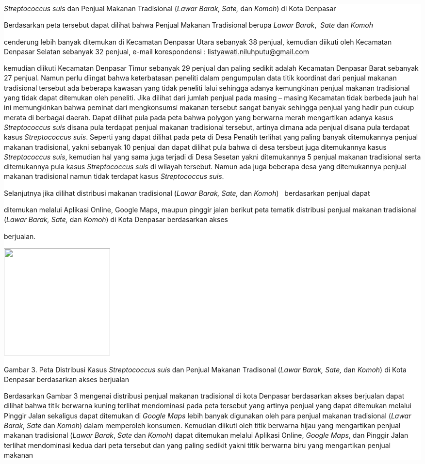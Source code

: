 <p><span class="font1" style="font-style:italic;">Streptococcus suis</span><span class="font1"> dan Penjual Makanan Tradisional (</span><span class="font1" style="font-style:italic;">Lawar Barak, Sate,</span><span class="font1"> dan </span><span class="font1" style="font-style:italic;">Komoh</span><span class="font1">) di Kota Denpasar</span></p>
<p><span class="font1">Berdasarkan peta tersebut dapat dilihat bahwa Penjual Makanan Tradisional berupa </span><span class="font1" style="font-style:italic;">Lawar Barak</span><span class="font1">, &nbsp;</span><span class="font1" style="font-style:italic;">Sate</span><span class="font1"> dan </span><span class="font1" style="font-style:italic;">Komoh</span></p>
<p><span class="font1">cenderung lebih banyak ditemukan di Kecamatan Denpasar Utara sebanyak 38 penjual, kemudian diikuti oleh Kecamatan Denpasar Selatan sebanyak 32 penjual, </span><span class="font2">e-mail korespondensi : </span><a href="mailto:listyawati.niluhputu@gmail.com"><span class="font2">listyawati.niluhputu@gmail.com</span></a></p>
<p><span class="font1">kemudian diikuti Kecamatan Denpasar Timur sebanyak 29 penjual dan paling sedikit adalah Kecamatan Denpasar Barat sebanyak 27 penjual. Namun perlu diingat bahwa keterbatasan peneliti dalam pengumpulan data titik koordinat dari penjual makanan tradisional tersebut ada beberapa kawasan yang tidak peneliti lalui sehingga adanya kemungkinan penjual makanan tradisional yang tidak dapat ditemukan oleh peneliti. Jika dilihat dari jumlah penjual pada masing – masing Kecamatan tidak berbeda jauh hal ini memungkinkan bahwa peminat dari mengkonsumsi makanan tersebut sangat banyak sehingga penjual yang hadir pun cukup merata di berbagai daerah. Dapat dilihat pula pada peta bahwa polygon yang berwarna merah mengartikan adanya kasus </span><span class="font1" style="font-style:italic;">Streptococcus suis</span><span class="font1"> disana pula terdapat penjual makanan tradisional tersebut, artinya dimana ada penjual disana pula terdapat kasus </span><span class="font1" style="font-style:italic;">Streptococcus suis</span><span class="font1">. Seperti yang dapat dilihat pada peta di Desa Penatih terlihat yang paling banyak ditemukannya penjual makanan tradisional, yakni sebanyak 10 penjual dan dapat dilihat pula bahwa di desa tersbeut juga ditemukannya kasus </span><span class="font1" style="font-style:italic;">Streptococcus suis</span><span class="font1">, kemudian hal yang sama juga terjadi di Desa Sesetan yakni ditemukannya 5 penjual makanan tradisional serta ditemukannya pula kasus </span><span class="font1" style="font-style:italic;">Streptococcus suis </span><span class="font1">di wilayah tersebut. Namun ada juga beberapa desa yang ditemukannya penjual makanan tradisional namun tidak terdapat kasus </span><span class="font1" style="font-style:italic;">Streptococcus suis</span><span class="font1">.</span></p>
<p><span class="font1">Selanjutnya jika dilihat distribusi makanan tradisional (</span><span class="font1" style="font-style:italic;">Lawar Barak, Sate,</span><span class="font1"> dan </span><span class="font1" style="font-style:italic;">Komoh</span><span class="font1">) &nbsp;&nbsp;berdasarkan penjual dapat</span></p>
<p><span class="font1">ditemukan melalui Aplikasi Online, Google Maps, maupun pinggir jalan berikut peta tematik distribusi penjual makanan tradisional (</span><span class="font1" style="font-style:italic;">Lawar Barak, Sate,</span><span class="font1"> dan </span><span class="font1" style="font-style:italic;">Komoh</span><span class="font1">) di Kota Denpasar berdasarkan akses</span></p>
<p><span class="font1">berjualan.</span></p><img src="https://jurnal.harianregional.com/media/111002-3.jpg" alt="" style="width:164pt;height:166pt;">
<p><span class="font1">Gambar 3. Peta Distribusi Kasus </span><span class="font1" style="font-style:italic;">Streptococcus suis</span><span class="font1"> dan Penjual Makanan Tradisonal (</span><span class="font1" style="font-style:italic;">Lawar Barak, Sate,</span><span class="font1"> dan </span><span class="font1" style="font-style:italic;">Komoh</span><span class="font1">) di Kota Denpasar berdasarkan akses berjualan</span></p>
<p><span class="font1">Berdasarkan Gambar 3 mengenai distribusi penjual makanan tradisional di kota Denpasar berdasarkan akses berjualan dapat dilihat bahwa titik berwarna kuning terlihat mendominasi pada peta tersebut yang artinya penjual yang dapat ditemukan melalui Pinggir Jalan sekaligus dapat ditemukan di </span><span class="font1" style="font-style:italic;">Google Maps</span><span class="font1"> lebih banyak digunakan oleh para penjual makanan tradisional (</span><span class="font1" style="font-style:italic;">Lawar Barak</span><span class="font1">, </span><span class="font1" style="font-style:italic;">Sate</span><span class="font1"> dan </span><span class="font1" style="font-style:italic;">Komoh</span><span class="font1">) dalam memperoleh konsumen. Kemudian diikuti oleh titik berwarna hijau yang mengartikan penjual makanan tradisional (</span><span class="font1" style="font-style:italic;">Lawar Barak</span><span class="font1">, </span><span class="font1" style="font-style:italic;">Sate</span><span class="font1"> dan </span><span class="font1" style="font-style:italic;">Komoh</span><span class="font1">) dapat ditemukan melalui Aplikasi Online, </span><span class="font1" style="font-style:italic;">Google Maps</span><span class="font1">, dan Pinggir Jalan terlihat mendominasi kedua dari peta tersebut dan yang paling sedikit yakni titik berwarna biru yang mengartikan penjual makanan</span></p>